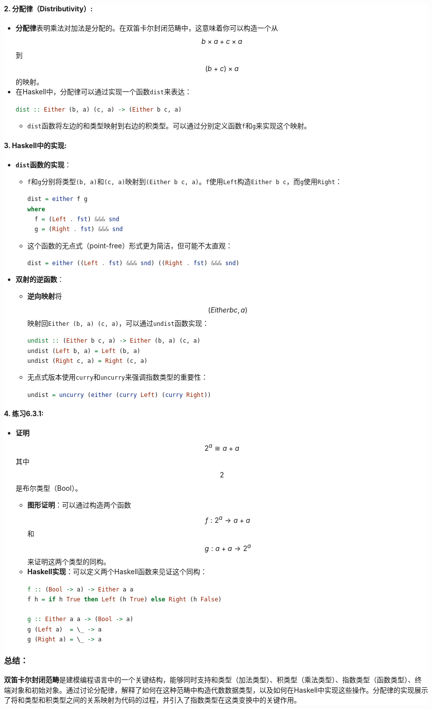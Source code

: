 #### 2. **分配律（Distributivity）**:
- **分配律**表明乘法对加法是分配的。在双笛卡尔封闭范畴中，这意味着你可以构造一个从$$b \times a + c \times a$$到$$(b + c) \times a$$的映射。
- 在Haskell中，分配律可以通过实现一个函数`dist`来表达：
  ```haskell
  dist :: Either (b, a) (c, a) -> (Either b c, a)
  ```
  - `dist`函数将左边的和类型映射到右边的积类型。可以通过分别定义函数`f`和`g`来实现这个映射。

#### 3. **Haskell中的实现**:
- **`dist`函数的实现**：
  - `f`和`g`分别将类型`(b, a)`和`(c, a)`映射到`(Either b c, a)`。`f`使用`Left`构造`Either b c`，而`g`使用`Right`：
    ```haskell
    dist = either f g
    where
      f = (Left . fst) &&& snd
      g = (Right . fst) &&& snd
    ```
  - 这个函数的无点式（point-free）形式更为简洁，但可能不太直观：
    ```haskell
    dist = either ((Left . fst) &&& snd) ((Right . fst) &&& snd)
    ```

- **双射的逆函数**：
  - **逆向映射**将$$(Either b c, a)$$映射回`Either (b, a) (c, a)`，可以通过`undist`函数实现：
    ```haskell
    undist :: (Either b c, a) -> Either (b, a) (c, a)
    undist (Left b, a) = Left (b, a)
    undist (Right c, a) = Right (c, a)
    ```
  - 无点式版本使用`curry`和`uncurry`来强调指数类型的重要性：
    ```haskell
    undist = uncurry (either (curry Left) (curry Right))
    ```

#### 4. **练习6.3.1**:
- **证明** $$2^a \cong a + a$$ 其中$$2$$是布尔类型（Bool）。
  
  - **图形证明**：可以通过构造两个函数$$f : 2^a \rightarrow a + a$$和$$g : a + a \rightarrow 2^a$$来证明这两个类型的同构。
  - **Haskell实现**：可以定义两个Haskell函数来见证这个同构：
    ```haskell
    f :: (Bool -> a) -> Either a a
    f h = if h True then Left (h True) else Right (h False)
    
    g :: Either a a -> (Bool -> a)
    g (Left a)  = \_ -> a
    g (Right a) = \_ -> a
    ```

### 总结：

**双笛卡尔封闭范畴**是建模编程语言中的一个关键结构，能够同时支持和类型（加法类型）、积类型（乘法类型）、指数类型（函数类型）、终端对象和初始对象。通过讨论分配律，解释了如何在这种范畴中构造代数数据类型，以及如何在Haskell中实现这些操作。分配律的实现展示了将和类型和积类型之间的关系映射为代码的过程，并引入了指数类型在这类变换中的关键作用。
